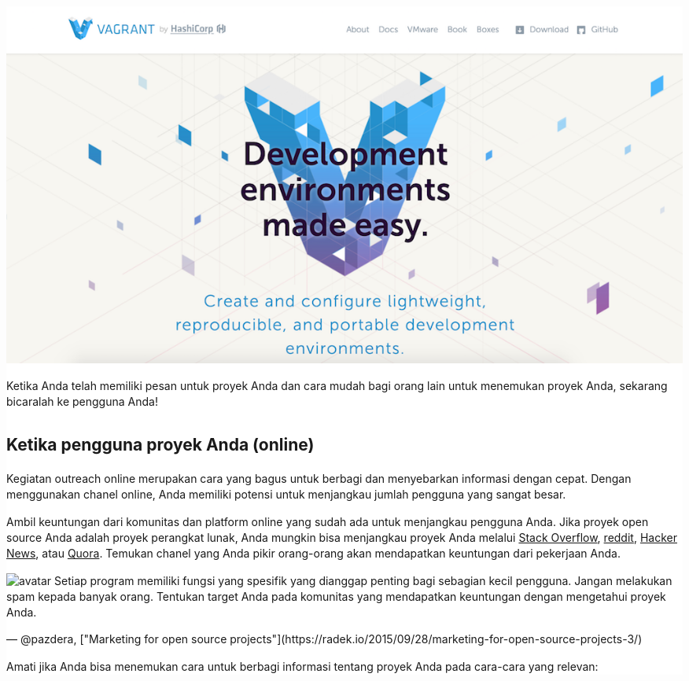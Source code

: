 ![vagrant homepage](/assets/images/finding-users/vagrant_homepage.png)

Ketika Anda telah memiliki pesan untuk proyek Anda dan cara mudah bagi orang lain untuk menemukan proyek Anda, sekarang bicaralah ke pengguna Anda!

## Ketika pengguna proyek Anda (online)

Kegiatan outreach online merupakan cara yang bagus untuk berbagi dan menyebarkan informasi dengan cepat. Dengan menggunakan chanel online, Anda memiliki potensi untuk menjangkau jumlah pengguna yang sangat besar.

Ambil keuntungan dari komunitas dan platform online yang sudah ada untuk menjangkau pengguna Anda. Jika proyek open source Anda adalah proyek perangkat lunak, Anda mungkin bisa menjangkau proyek Anda melalui [Stack Overflow](https://stackoverflow.com/), [reddit](https://www.reddit.com), [Hacker News](https://news.ycombinator.com/), atau [Quora](https://www.quora.com/). Temukan chanel yang Anda pikir orang-orang akan mendapatkan keuntungan dari pekerjaan Anda.

<aside markdown="1" class="pquote">
  <img src="https://avatars.githubusercontent.com/pazdera?s=180" class="pquote-avatar" alt="avatar">
  Setiap program memiliki fungsi yang spesifik yang dianggap penting bagi sebagian kecil pengguna. Jangan melakukan spam kepada banyak orang. Tentukan target Anda pada komunitas yang mendapatkan keuntungan dengan mengetahui proyek Anda.
  <p markdown="1" class="pquote-credit">
— @pazdera, ["Marketing for open source projects"](https://radek.io/2015/09/28/marketing-for-open-source-projects-3/)
  </p>
</aside>

Amati jika Anda bisa menemukan cara untuk berbagi informasi tentang proyek Anda pada cara-cara yang relevan:

